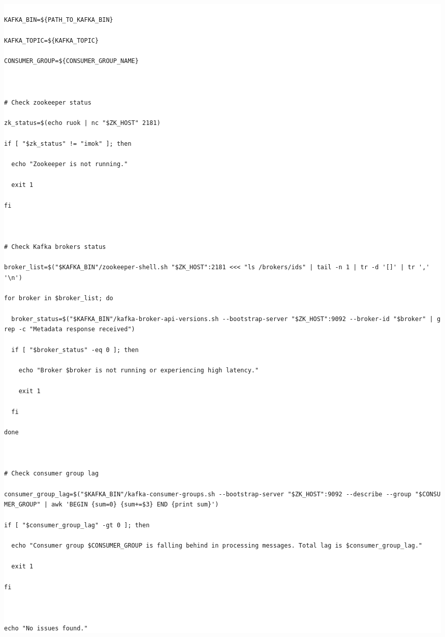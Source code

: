 ```shell

KAFKA_BIN=${PATH_TO_KAFKA_BIN}

KAFKA_TOPIC=${KAFKA_TOPIC}

CONSUMER_GROUP=${CONSUMER_GROUP_NAME}



# Check zookeeper status

zk_status=$(echo ruok | nc "$ZK_HOST" 2181)

if [ "$zk_status" != "imok" ]; then

  echo "Zookeeper is not running."

  exit 1

fi



# Check Kafka brokers status

broker_list=$("$KAFKA_BIN"/zookeeper-shell.sh "$ZK_HOST":2181 <<< "ls /brokers/ids" | tail -n 1 | tr -d '[]' | tr ',' '\n')

for broker in $broker_list; do

  broker_status=$("$KAFKA_BIN"/kafka-broker-api-versions.sh --bootstrap-server "$ZK_HOST":9092 --broker-id "$broker" | grep -c "Metadata response received")

  if [ "$broker_status" -eq 0 ]; then

    echo "Broker $broker is not running or experiencing high latency."

    exit 1

  fi

done



# Check consumer group lag

consumer_group_lag=$("$KAFKA_BIN"/kafka-consumer-groups.sh --bootstrap-server "$ZK_HOST":9092 --describe --group "$CONSUMER_GROUP" | awk 'BEGIN {sum=0} {sum+=$3} END {print sum}')

if [ "$consumer_group_lag" -gt 0 ]; then

  echo "Consumer group $CONSUMER_GROUP is falling behind in processing messages. Total lag is $consumer_group_lag."

  exit 1

fi



echo "No issues found."

```